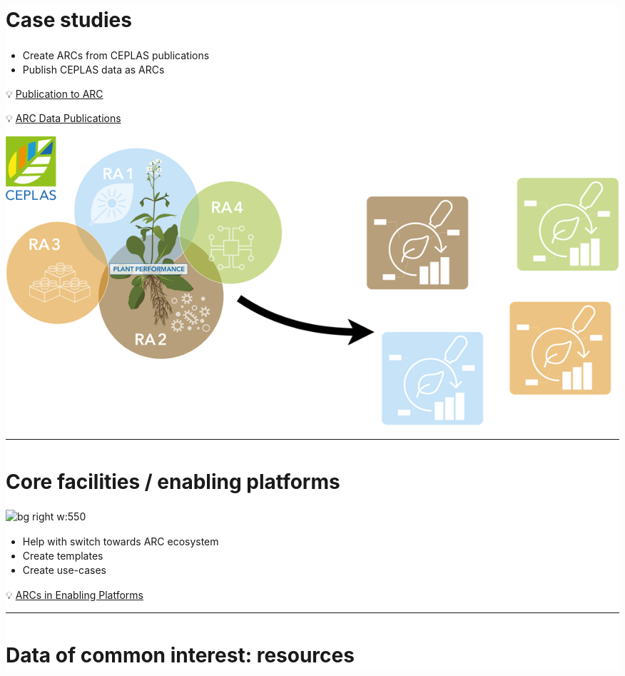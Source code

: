 
# Case studies

- Create ARCs from CEPLAS publications
- Publish CEPLAS data as ARCs

:bulb: [Publication to ARC](https://nfdi4plants.org/nfdi4plants.knowledgebase/docs/guides/publicationToARC.html)

:bulb: [ARC Data Publications](https://nfdi4plants.org/nfdi4plants.knowledgebase/docs/DataHUB-Manual/datahub-data-publications.html)


![bg right w:500](ceplas-ARCs.drawio.svg)

---

# Core facilities / enabling platforms

![bg right w:550](./../../../img/enablingPlatform-FileShare.drawio.png)

- Help with switch towards ARC ecosystem
- Create templates
- Create use-cases


:bulb: [ARCs in Enabling Platforms](https://nfdi4plants.org/nfdi4plants.knowledgebase/docs/guides/ARC-enablingPlatforms.html)

---

# Data of common interest: resources
